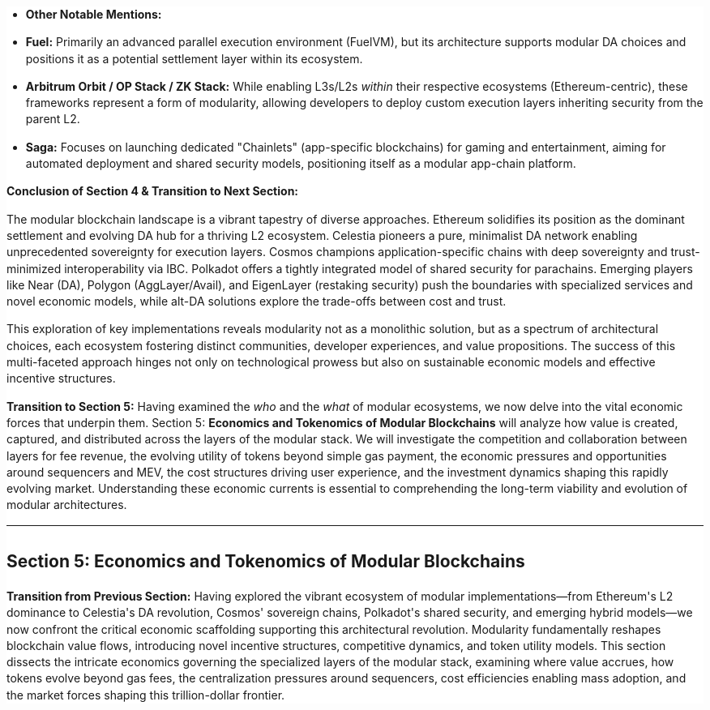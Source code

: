 *   **Other Notable Mentions:**

*   **Fuel:** Primarily an advanced parallel execution environment (FuelVM), but its architecture supports modular DA choices and positions it as a potential settlement layer within its ecosystem.

*   **Arbitrum Orbit / OP Stack / ZK Stack:** While enabling L3s/L2s *within* their respective ecosystems (Ethereum-centric), these frameworks represent a form of modularity, allowing developers to deploy custom execution layers inheriting security from the parent L2.

*   **Saga:** Focuses on launching dedicated "Chainlets" (app-specific blockchains) for gaming and entertainment, aiming for automated deployment and shared security models, positioning itself as a modular app-chain platform.

**Conclusion of Section 4 & Transition to Next Section:**

The modular blockchain landscape is a vibrant tapestry of diverse approaches. Ethereum solidifies its position as the dominant settlement and evolving DA hub for a thriving L2 ecosystem. Celestia pioneers a pure, minimalist DA network enabling unprecedented sovereignty for execution layers. Cosmos champions application-specific chains with deep sovereignty and trust-minimized interoperability via IBC. Polkadot offers a tightly integrated model of shared security for parachains. Emerging players like Near (DA), Polygon (AggLayer/Avail), and EigenLayer (restaking security) push the boundaries with specialized services and novel economic models, while alt-DA solutions explore the trade-offs between cost and trust.

This exploration of key implementations reveals modularity not as a monolithic solution, but as a spectrum of architectural choices, each ecosystem fostering distinct communities, developer experiences, and value propositions. The success of this multi-faceted approach hinges not only on technological prowess but also on sustainable economic models and effective incentive structures.

**Transition to Section 5:** Having examined the *who* and the *what* of modular ecosystems, we now delve into the vital economic forces that underpin them. Section 5: **Economics and Tokenomics of Modular Blockchains** will analyze how value is created, captured, and distributed across the layers of the modular stack. We will investigate the competition and collaboration between layers for fee revenue, the evolving utility of tokens beyond simple gas payment, the economic pressures and opportunities around sequencers and MEV, the cost structures driving user experience, and the investment dynamics shaping this rapidly evolving market. Understanding these economic currents is essential to comprehending the long-term viability and evolution of modular architectures.



---





## Section 5: Economics and Tokenomics of Modular Blockchains

**Transition from Previous Section:** Having explored the vibrant ecosystem of modular implementations—from Ethereum's L2 dominance to Celestia's DA revolution, Cosmos' sovereign chains, Polkadot's shared security, and emerging hybrid models—we now confront the critical economic scaffolding supporting this architectural revolution. Modularity fundamentally reshapes blockchain value flows, introducing novel incentive structures, competitive dynamics, and token utility models. This section dissects the intricate economics governing the specialized layers of the modular stack, examining where value accrues, how tokens evolve beyond gas fees, the centralization pressures around sequencers, cost efficiencies enabling mass adoption, and the market forces shaping this trillion-dollar frontier.
